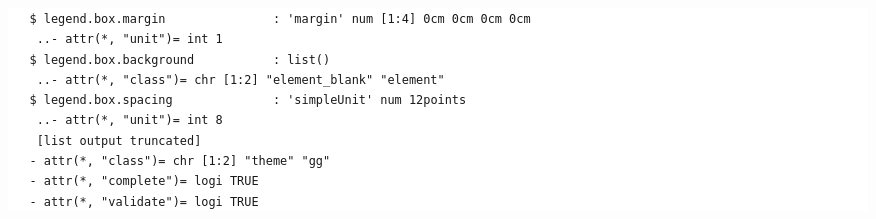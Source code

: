        $ legend.box.margin               : 'margin' num [1:4] 0cm 0cm 0cm 0cm
        ..- attr(*, "unit")= int 1
       $ legend.box.background           : list()
        ..- attr(*, "class")= chr [1:2] "element_blank" "element"
       $ legend.box.spacing              : 'simpleUnit' num 12points
        ..- attr(*, "unit")= int 8
        [list output truncated]
       - attr(*, "class")= chr [1:2] "theme" "gg"
       - attr(*, "complete")= logi TRUE
       - attr(*, "validate")= logi TRUE

